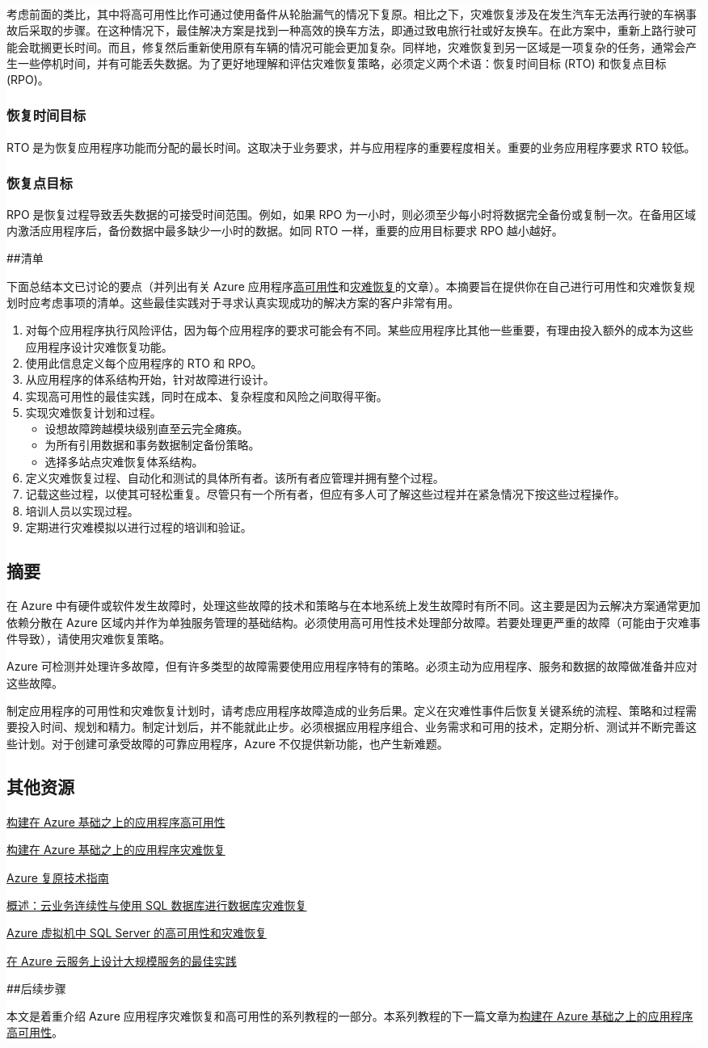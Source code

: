 考虑前面的类比，其中将高可用性比作可通过使用备件从轮胎漏气的情况下复原。相比之下，灾难恢复涉及在发生汽车无法再行驶的车祸事故后采取的步骤。在这种情况下，最佳解决方案是找到一种高效的换车方法，即通过致电旅行社或好友换车。在此方案中，重新上路行驶可能会耽搁更长时间。而且，修复然后重新使用原有车辆的情况可能会更加复杂。同样地，灾难恢复到另一区域是一项复杂的任务，通常会产生一些停机时间，并有可能丢失数据。为了更好地理解和评估灾难恢复策略，必须定义两个术语：恢复时间目标 (RTO) 和恢复点目标 (RPO)。

### 恢复时间目标

RTO 是为恢复应用程序功能而分配的最长时间。这取决于业务要求，并与应用程序的重要程度相关。重要的业务应用程序要求 RTO 较低。

### 恢复点目标

RPO 是恢复过程导致丢失数据的可接受时间范围。例如，如果 RPO 为一小时，则必须至少每小时将数据完全备份或复制一次。在备用区域内激活应用程序后，备份数据中最多缺少一小时的数据。如同 RTO 一样，重要的应用目标要求 RPO 越小越好。

##清单

下面总结本文已讨论的要点（并列出有关 Azure 应用程序[高可用性](./resiliency-high-availability-azure-applications.md)和[灾难恢复](./resiliency-disaster-recovery-azure-applications.md)的文章）。本摘要旨在提供你在自己进行可用性和灾难恢复规划时应考虑事项的清单。这些最佳实践对于寻求认真实现成功的解决方案的客户非常有用。

1. 对每个应用程序执行风险评估，因为每个应用程序的要求可能会有不同。某些应用程序比其他一些重要，有理由投入额外的成本为这些应用程序设计灾难恢复功能。
2. 使用此信息定义每个应用程序的 RTO 和 RPO。
3. 从应用程序的体系结构开始，针对故障进行设计。
4. 实现高可用性的最佳实践，同时在成本、复杂程度和风险之间取得平衡。
5. 实现灾难恢复计划和过程。
    * 设想故障跨越模块级别直至云完全瘫痪。
    * 为所有引用数据和事务数据制定备份策略。
    * 选择多站点灾难恢复体系结构。
6. 定义灾难恢复过程、自动化和测试的具体所有者。该所有者应管理并拥有整个过程。
7. 记载这些过程，以使其可轻松重复。尽管只有一个所有者，但应有多人可了解这些过程并在紧急情况下按这些过程操作。
8. 培训人员以实现过程。
9. 定期进行灾难模拟以进行过程的培训和验证。

## 摘要

在 Azure 中有硬件或软件发生故障时，处理这些故障的技术和策略与在本地系统上发生故障时有所不同。这主要是因为云解决方案通常更加依赖分散在 Azure 区域内并作为单独服务管理的基础结构。必须使用高可用性技术处理部分故障。若要处理更严重的故障（可能由于灾难事件导致），请使用灾难恢复策略。

Azure 可检测并处理许多故障，但有许多类型的故障需要使用应用程序特有的策略。必须主动为应用程序、服务和数据的故障做准备并应对这些故障。

制定应用程序的可用性和灾难恢复计划时，请考虑应用程序故障造成的业务后果。定义在灾难性事件后恢复关键系统的流程、策略和过程需要投入时间、规划和精力。制定计划后，并不能就此止步。必须根据应用程序组合、业务需求和可用的技术，定期分析、测试并不断完善这些计划。对于创建可承受故障的可靠应用程序，Azure 不仅提供新功能，也产生新难题。

## 其他资源

[构建在 Azure 基础之上的应用程序高可用性](./resiliency-high-availability-azure-applications.md)

[构建在 Azure 基础之上的应用程序灾难恢复](./resiliency-disaster-recovery-azure-applications.md)

[Azure 复原技术指南](./resiliency-technical-guidance.md)

[概述：云业务连续性与使用 SQL 数据库进行数据库灾难恢复](../sql-database/sql-database-business-continuity.md)

[Azure 虚拟机中 SQL Server 的高可用性和灾难恢复](../virtual-machines/virtual-machines-windows-sql-high-availability-dr.md)



[在 Azure 云服务上设计大规模服务的最佳实践](https://azure.microsoft.com/blog/best-practices-for-designing-large-scale-services-on-windows-azure/)

##后续步骤

本文是着重介绍 Azure 应用程序灾难恢复和高可用性的系列教程的一部分。本系列教程的下一篇文章为[构建在 Azure 基础之上的应用程序高可用性](./resiliency-high-availability-azure-applications.md)。


